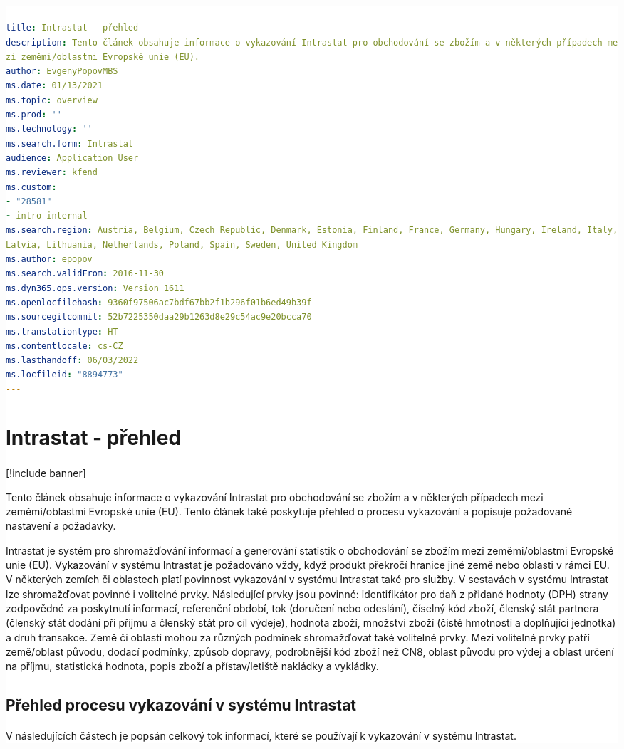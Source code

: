```yaml
---
title: Intrastat - přehled
description: Tento článek obsahuje informace o vykazování Intrastat pro obchodování se zbožím a v některých případech mezi zeměmi/oblastmi Evropské unie (EU).
author: EvgenyPopovMBS
ms.date: 01/13/2021
ms.topic: overview
ms.prod: ''
ms.technology: ''
ms.search.form: Intrastat
audience: Application User
ms.reviewer: kfend
ms.custom:
- "28581"
- intro-internal
ms.search.region: Austria, Belgium, Czech Republic, Denmark, Estonia, Finland, France, Germany, Hungary, Ireland, Italy, Latvia, Lithuania, Netherlands, Poland, Spain, Sweden, United Kingdom
ms.author: epopov
ms.search.validFrom: 2016-11-30
ms.dyn365.ops.version: Version 1611
ms.openlocfilehash: 9360f97506ac7bdf67bb2f1b296f01b6ed49b39f
ms.sourcegitcommit: 52b7225350daa29b1263d8e29c54ac9e20bcca70
ms.translationtype: HT
ms.contentlocale: cs-CZ
ms.lasthandoff: 06/03/2022
ms.locfileid: "8894773"
---
```

# <a name="intrastat-overview"></a>Intrastat - přehled

[!include [banner](../includes/banner.md)]

Tento článek obsahuje informace o vykazování Intrastat pro obchodování se zbožím a v některých případech mezi zeměmi/oblastmi Evropské unie (EU). Tento článek také poskytuje přehled o procesu vykazování a popisuje požadované nastavení a požadavky.

Intrastat je systém pro shromažďování informací a generování statistik o obchodování se zbožím mezi zeměmi/oblastmi Evropské unie (EU). Vykazování v systému Intrastat je požadováno vždy, když produkt překročí hranice jiné země nebo oblasti v rámci EU. V některých zemích či oblastech platí povinnost vykazování v systému Intrastat také pro služby. V sestavách v systému Intrastat lze shromažďovat povinné i volitelné prvky. Následující prvky jsou povinné: identifikátor pro daň z přidané hodnoty (DPH) strany zodpovědné za poskytnutí informací, referenční období, tok (doručení nebo odeslání), číselný kód zboží, členský stát partnera (členský stát dodání při příjmu a členský stát pro cíl výdeje), hodnota zboží, množství zboží (čisté hmotnosti a doplňující jednotka) a druh transakce. Země či oblasti mohou za různých podmínek shromažďovat také volitelné prvky. Mezi volitelné prvky patří země/oblast původu, dodací podmínky, způsob dopravy, podrobnější kód zboží než CN8, oblast původu pro výdej a oblast určení na příjmu, statistická hodnota, popis zboží a přístav/letiště nakládky a vykládky.

## <a name="overview-of-the-intrastat-reporting-process"></a>Přehled procesu vykazování v systému Intrastat
V následujících částech je popsán celkový tok informací, které se používají k vykazování v systému Intrastat.
